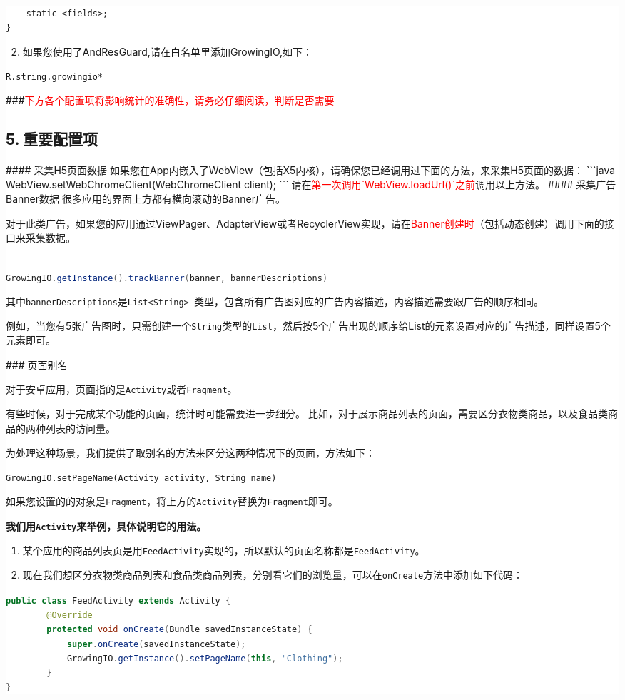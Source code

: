 ```proguard
    static <fields>;
}
```
2. 如果您使用了AndResGuard,请在白名单里添加GrowingIO,如下：

```
R.string.growingio*
```
###<font color=red>下方各个配置项将影响统计的准确性，请务必仔细阅读，判断是否需要</font>

## 5. 重要配置项

<a name="h5" />
#### 采集H5页面数据 
如果您在App内嵌入了WebView（包括X5内核），请确保您已经调用过下面的方法，来采集H5页面的数据：
```java
WebView.setWebChromeClient(WebChromeClient client);
```
请在<font color=red>第一次调用`WebView.loadUrl()`之前</font>调用以上方法。 

<a name="banner" />
#### 采集广告Banner数据  
很多应用的界面上方都有横向滚动的Banner广告。

对于此类广告，如果您的应用通过ViewPager、AdapterView或者RecyclerView实现，请在<font color=red>Banner创建时</font>（包括动态创建）调用下面的接口来采集数据。

```java

GrowingIO.getInstance().trackBanner(banner, bannerDescriptions)

```  

其中`bannerDescriptions`是`List<String> `类型，包含所有广告图对应的广告内容描述，内容描述需要跟广告的顺序相同。  

例如，当您有5张广告图时，只需创建一个`String`类型的`List`，然后按5个广告出现的顺序给List的元素设置对应的广告描述，同样设置5个元素即可。

<a name="pagename" />
### 页面别名

对于安卓应用，页面指的是`Activity`或者`Fragment`。

有些时候，对于完成某个功能的页面，统计时可能需要进一步细分。
比如，对于展示商品列表的页面，需要区分衣物类商品，以及食品类商品的两种列表的访问量。

为处理这种场景，我们提供了取别名的方法来区分这两种情况下的页面，方法如下：

```
GrowingIO.setPageName(Activity activity, String name)
```
如果您设置的的对象是`Fragment`，将上方的`Activity`替换为`Fragment`即可。

**我们用`Activity`来举例，具体说明它的用法。**

1. 某个应用的商品列表页是用`FeedActivity`实现的，所以默认的页面名称都是`FeedActivity`。

2. 现在我们想区分衣物类商品列表和食品类商品列表，分别看它们的浏览量，可以在`onCreate`方法中添加如下代码：   
```java
public class FeedActivity extends Activity {
        @Override
        protected void onCreate(Bundle savedInstanceState) {
            super.onCreate(savedInstanceState);
            GrowingIO.getInstance().setPageName(this, "Clothing");
        }
}
```
